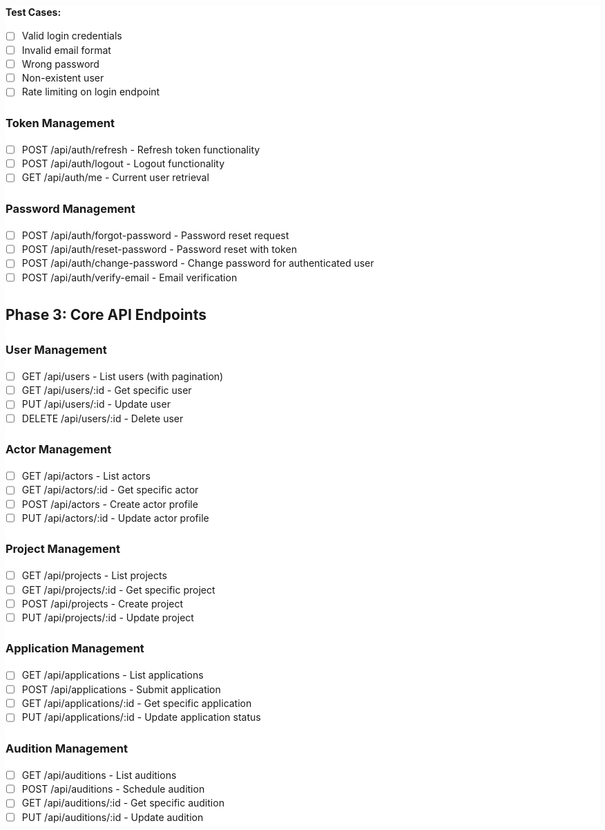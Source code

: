 **Test Cases:**
- [ ] Valid login credentials
- [ ] Invalid email format
- [ ] Wrong password
- [ ] Non-existent user
- [ ] Rate limiting on login endpoint

### Token Management
- [ ] POST /api/auth/refresh - Refresh token functionality
- [ ] POST /api/auth/logout - Logout functionality
- [ ] GET /api/auth/me - Current user retrieval

### Password Management
- [ ] POST /api/auth/forgot-password - Password reset request
- [ ] POST /api/auth/reset-password - Password reset with token
- [ ] POST /api/auth/change-password - Change password for authenticated user
- [ ] POST /api/auth/verify-email - Email verification

## Phase 3: Core API Endpoints

### User Management
- [ ] GET /api/users - List users (with pagination)
- [ ] GET /api/users/:id - Get specific user
- [ ] PUT /api/users/:id - Update user
- [ ] DELETE /api/users/:id - Delete user

### Actor Management
- [ ] GET /api/actors - List actors
- [ ] GET /api/actors/:id - Get specific actor
- [ ] POST /api/actors - Create actor profile
- [ ] PUT /api/actors/:id - Update actor profile

### Project Management
- [ ] GET /api/projects - List projects
- [ ] GET /api/projects/:id - Get specific project
- [ ] POST /api/projects - Create project
- [ ] PUT /api/projects/:id - Update project

### Application Management
- [ ] GET /api/applications - List applications
- [ ] POST /api/applications - Submit application
- [ ] GET /api/applications/:id - Get specific application
- [ ] PUT /api/applications/:id - Update application status

### Audition Management
- [ ] GET /api/auditions - List auditions
- [ ] POST /api/auditions - Schedule audition
- [ ] GET /api/auditions/:id - Get specific audition
- [ ] PUT /api/auditions/:id - Update audition
